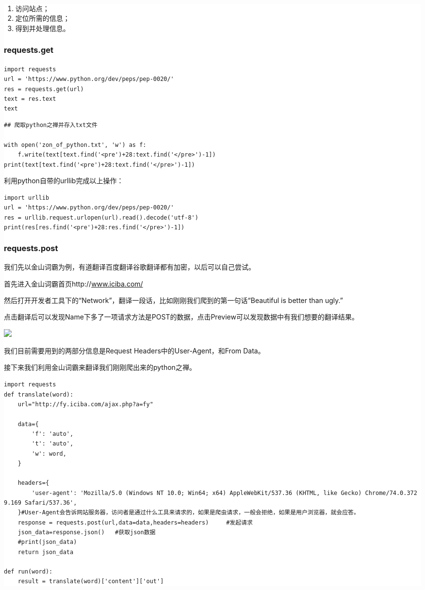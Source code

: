 1. 访问站点；
2. 定位所需的信息；
3. 得到并处理信息。

### requests.get

```
import requests
url = 'https://www.python.org/dev/peps/pep-0020/'
res = requests.get(url)
text = res.text
text
```

```
## 爬取python之禅并存入txt文件

with open('zon_of_python.txt', 'w') as f:
    f.write(text[text.find('<pre')+28:text.find('</pre>')-1])
print(text[text.find('<pre')+28:text.find('</pre>')-1])
```

利用python自带的urllib完成以上操作：

```
import urllib
url = 'https://www.python.org/dev/peps/pep-0020/'
res = urllib.request.urlopen(url).read().decode('utf-8')
print(res[res.find('<pre')+28:res.find('</pre>')-1])
```

### requests.post

我们先以金山词霸为例，有道翻译百度翻译谷歌翻译都有加密，以后可以自己尝试。

首先进入金山词霸首页http://www.iciba.com/

然后打开开发者工具下的“Network”，翻译一段话，比如刚刚我们爬到的第一句话“Beautiful is better than ugly.”

点击翻译后可以发现Name下多了一项请求方法是POST的数据，点击Preview可以发现数据中有我们想要的翻译结果。

![](iciba_translate.png)

我们目前需要用到的两部分信息是Request Headers中的User-Agent，和From Data。

接下来我们利用金山词霸来翻译我们刚刚爬出来的python之禅。

```
import requests
def translate(word):
    url="http://fy.iciba.com/ajax.php?a=fy"

    data={
        'f': 'auto',
        't': 'auto',
        'w': word,
    }
    
    headers={
        'user-agent': 'Mozilla/5.0 (Windows NT 10.0; Win64; x64) AppleWebKit/537.36 (KHTML, like Gecko) Chrome/74.0.3729.169 Safari/537.36',
    }#User-Agent会告诉网站服务器，访问者是通过什么工具来请求的，如果是爬虫请求，一般会拒绝，如果是用户浏览器，就会应答。
    response = requests.post(url,data=data,headers=headers)     #发起请求
    json_data=response.json()   #获取json数据
    #print(json_data)
    return json_data
    
def run(word):    
    result = translate(word)['content']['out']   
```